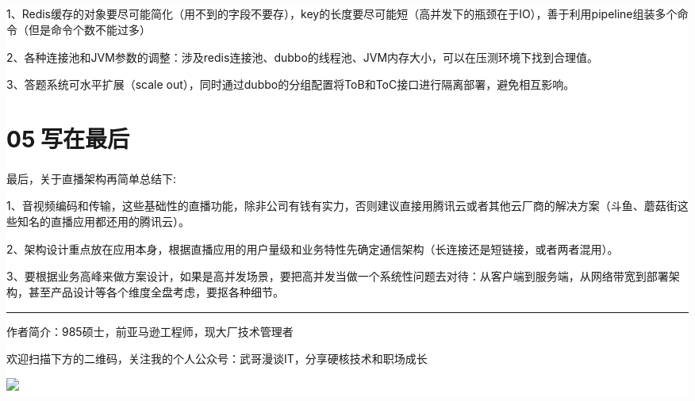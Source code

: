 1、Redis缓存的对象要尽可能简化（用不到的字段不要存），key的长度要尽可能短（高并发下的瓶颈在于IO），善于利用pipeline组装多个命令（但是命令个数不能过多）

2、各种连接池和JVM参数的调整：涉及redis连接池、dubbo的线程池、JVM内存大小，可以在压测环境下找到合理值。

3、答题系统可水平扩展（scale  out），同时通过dubbo的分组配置将ToB和ToC接口进行隔离部署，避免相互影响。

# 05 写在最后
最后，关于直播架构再简单总结下:

1、音视频编码和传输，这些基础性的直播功能，除非公司有钱有实力，否则建议直接用腾讯云或者其他云厂商的解决方案（斗鱼、蘑菇街这些知名的直播应用都还用的腾讯云）。

2、架构设计重点放在应用本身，根据直播应用的用户量级和业务特性先确定通信架构（长连接还是短链接，或者两者混用）。

3、要根据业务高峰来做方案设计，如果是高并发场景，要把高并发当做一个系统性问题去对待：从客户端到服务端，从网络带宽到部署架构，甚至产品设计等各个维度全盘考虑，要抠各种细节。



---

作者简介：985硕士，前亚马逊工程师，现大厂技术管理者

欢迎扫描下方的二维码，关注我的个人公众号：武哥漫谈IT，分享硬核技术和职场成长

![](https://img-blog.csdnimg.cn/20201107215432925.jpg)